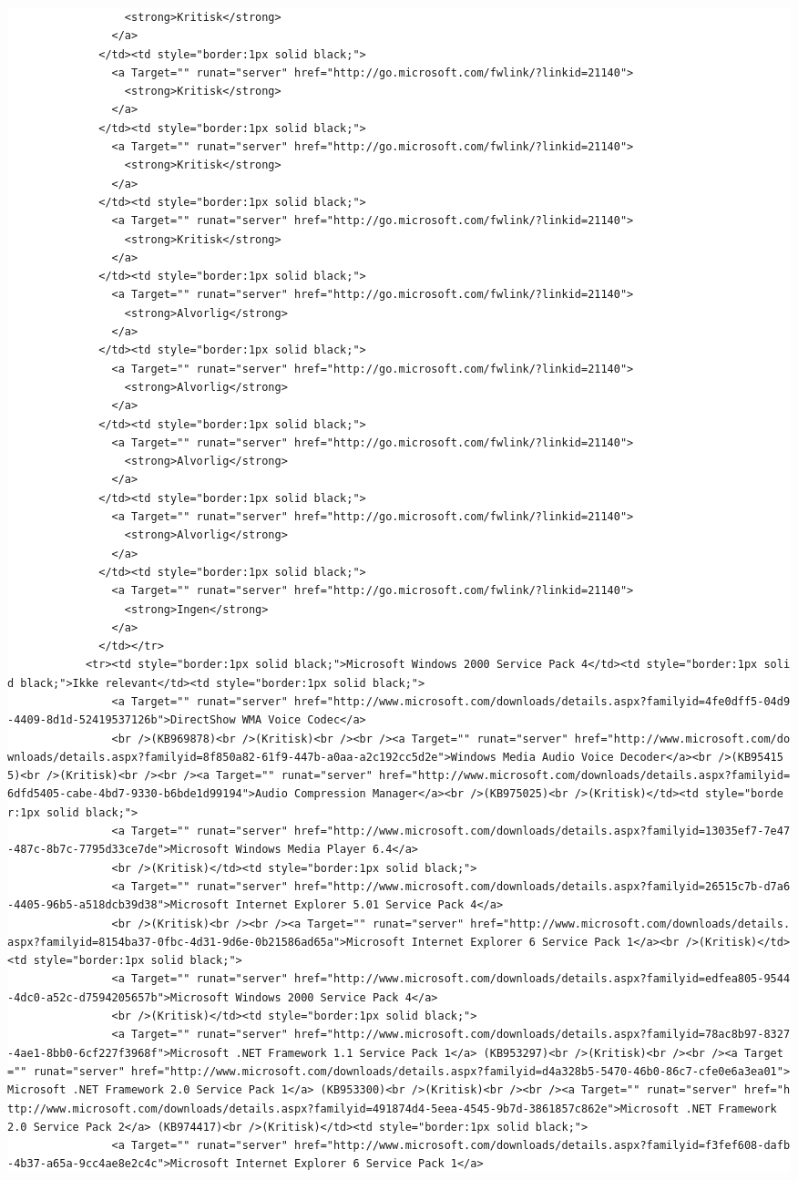                       <strong>Kritisk</strong>
                    </a>
                  </td><td style="border:1px solid black;">
                    <a Target="" runat="server" href="http://go.microsoft.com/fwlink/?linkid=21140">
                      <strong>Kritisk</strong>
                    </a>
                  </td><td style="border:1px solid black;">
                    <a Target="" runat="server" href="http://go.microsoft.com/fwlink/?linkid=21140">
                      <strong>Kritisk</strong>
                    </a>
                  </td><td style="border:1px solid black;">
                    <a Target="" runat="server" href="http://go.microsoft.com/fwlink/?linkid=21140">
                      <strong>Kritisk</strong>
                    </a>
                  </td><td style="border:1px solid black;">
                    <a Target="" runat="server" href="http://go.microsoft.com/fwlink/?linkid=21140">
                      <strong>Alvorlig</strong>
                    </a>
                  </td><td style="border:1px solid black;">
                    <a Target="" runat="server" href="http://go.microsoft.com/fwlink/?linkid=21140">
                      <strong>Alvorlig</strong>
                    </a>
                  </td><td style="border:1px solid black;">
                    <a Target="" runat="server" href="http://go.microsoft.com/fwlink/?linkid=21140">
                      <strong>Alvorlig</strong>
                    </a>
                  </td><td style="border:1px solid black;">
                    <a Target="" runat="server" href="http://go.microsoft.com/fwlink/?linkid=21140">
                      <strong>Alvorlig</strong>
                    </a>
                  </td><td style="border:1px solid black;">
                    <a Target="" runat="server" href="http://go.microsoft.com/fwlink/?linkid=21140">
                      <strong>Ingen</strong>
                    </a>
                  </td></tr>
                <tr><td style="border:1px solid black;">Microsoft Windows 2000 Service Pack 4</td><td style="border:1px solid black;">Ikke relevant</td><td style="border:1px solid black;">
                    <a Target="" runat="server" href="http://www.microsoft.com/downloads/details.aspx?familyid=4fe0dff5-04d9-4409-8d1d-52419537126b">DirectShow WMA Voice Codec</a>
                    <br />(KB969878)<br />(Kritisk)<br /><br /><a Target="" runat="server" href="http://www.microsoft.com/downloads/details.aspx?familyid=8f850a82-61f9-447b-a0aa-a2c192cc5d2e">Windows Media Audio Voice Decoder</a><br />(KB954155)<br />(Kritisk)<br /><br /><a Target="" runat="server" href="http://www.microsoft.com/downloads/details.aspx?familyid=6dfd5405-cabe-4bd7-9330-b6bde1d99194">Audio Compression Manager</a><br />(KB975025)<br />(Kritisk)</td><td style="border:1px solid black;">
                    <a Target="" runat="server" href="http://www.microsoft.com/downloads/details.aspx?familyid=13035ef7-7e47-487c-8b7c-7795d33ce7de">Microsoft Windows Media Player 6.4</a>
                    <br />(Kritisk)</td><td style="border:1px solid black;">
                    <a Target="" runat="server" href="http://www.microsoft.com/downloads/details.aspx?familyid=26515c7b-d7a6-4405-96b5-a518dcb39d38">Microsoft Internet Explorer 5.01 Service Pack 4</a>
                    <br />(Kritisk)<br /><br /><a Target="" runat="server" href="http://www.microsoft.com/downloads/details.aspx?familyid=8154ba37-0fbc-4d31-9d6e-0b21586ad65a">Microsoft Internet Explorer 6 Service Pack 1</a><br />(Kritisk)</td><td style="border:1px solid black;">
                    <a Target="" runat="server" href="http://www.microsoft.com/downloads/details.aspx?familyid=edfea805-9544-4dc0-a52c-d7594205657b">Microsoft Windows 2000 Service Pack 4</a>
                    <br />(Kritisk)</td><td style="border:1px solid black;">
                    <a Target="" runat="server" href="http://www.microsoft.com/downloads/details.aspx?familyid=78ac8b97-8327-4ae1-8bb0-6cf227f3968f">Microsoft .NET Framework 1.1 Service Pack 1</a> (KB953297)<br />(Kritisk)<br /><br /><a Target="" runat="server" href="http://www.microsoft.com/downloads/details.aspx?familyid=d4a328b5-5470-46b0-86c7-cfe0e6a3ea01">Microsoft .NET Framework 2.0 Service Pack 1</a> (KB953300)<br />(Kritisk)<br /><br /><a Target="" runat="server" href="http://www.microsoft.com/downloads/details.aspx?familyid=491874d4-5eea-4545-9b7d-3861857c862e">Microsoft .NET Framework 2.0 Service Pack 2</a> (KB974417)<br />(Kritisk)</td><td style="border:1px solid black;">
                    <a Target="" runat="server" href="http://www.microsoft.com/downloads/details.aspx?familyid=f3fef608-dafb-4b37-a65a-9cc4ae8e2c4c">Microsoft Internet Explorer 6 Service Pack 1</a>
